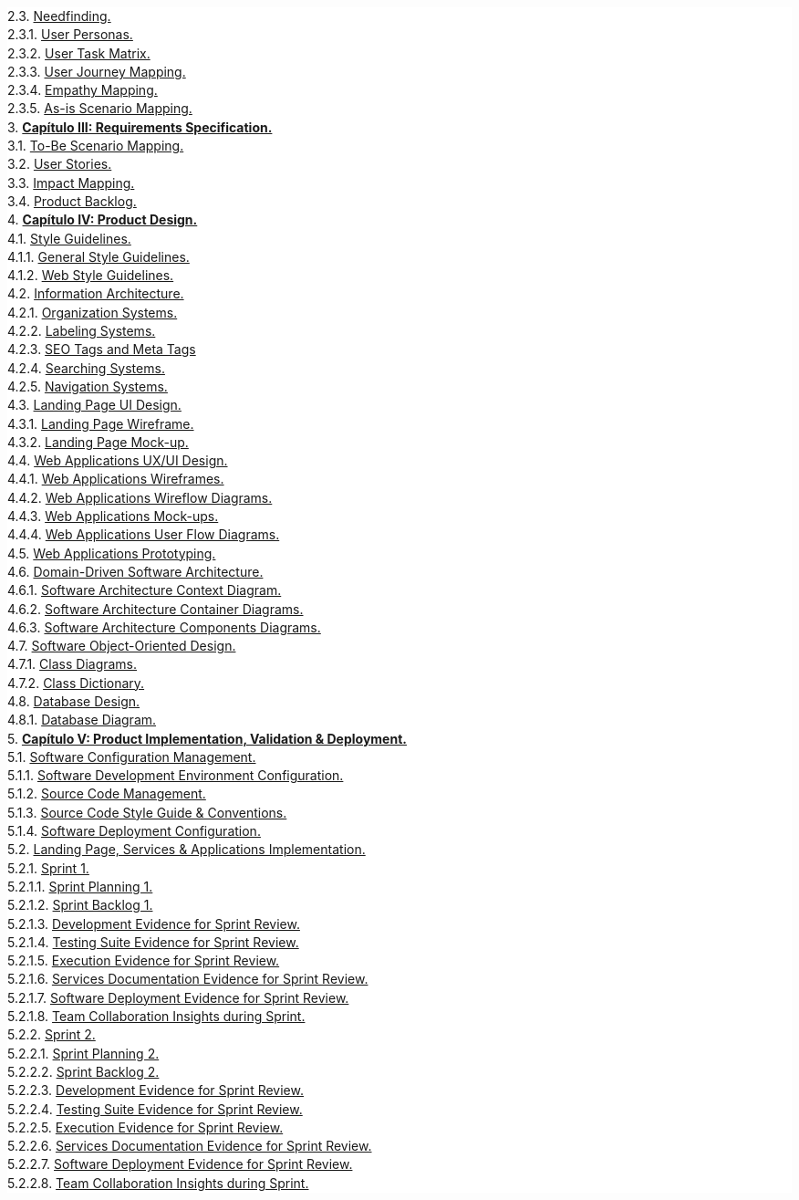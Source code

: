    2.3. [Needfinding.](#2.3.)<br>
   2.3.1. [User Personas.](#2.3.1.)<br>
   2.3.2. [User Task Matrix.](#2.3.2.)<br>
   2.3.3. [User Journey Mapping.](#2.3.3.)<br>
   2.3.4. [Empathy Mapping.](#2.3.4.)<br>
   2.3.5. [As-is Scenario Mapping.](#2.3.5.)<br>
3. [**Capítulo III: Requirements Specification.**](#3.)<br>
   3.1. [To-Be Scenario Mapping.](#3.1.)<br>
   3.2. [User Stories.](#3.2.)<br>
   3.3. [Impact Mapping.](#3.3.)<br>
   3.4. [Product Backlog.](#3.4.)<br>
4. [**Capítulo IV: Product Design.**](#4.)<br>
   4.1. [Style Guidelines.](#4.1.)<br>
   4.1.1. [General Style Guidelines.](#4.1.1.)<br>
   4.1.2. [Web Style Guidelines.](#4.1.2.)<br>
   4.2. [Information Architecture.](#4.2.)<br>
   4.2.1. [Organization Systems.](#4.2.1.)<br>
   4.2.2. [Labeling Systems.](#4.2.2.)<br>
   4.2.3. [SEO Tags and Meta Tags](#4.2.3.)<br>
   4.2.4. [Searching Systems.](#4.2.4.)<br>
   4.2.5. [Navigation Systems.](#4.2.5.)<br>
   4.3. [Landing Page UI Design.](#4.3.)<br>
   4.3.1. [Landing Page Wireframe.](#4.3.1.)<br>
   4.3.2. [Landing Page Mock-up.](#4.3.2.)<br>
   4.4. [Web Applications UX/UI Design.](#4.4.)<br>
   4.4.1. [Web Applications Wireframes.](#4.4.1.)<br>
   4.4.2. [Web Applications Wireflow Diagrams.](#4.4.2.)<br>
   4.4.3. [Web Applications Mock-ups.](#4.4.3.)<br>
   4.4.4. [Web Applications User Flow Diagrams.](#4.4.4.)<br>
   4.5. [Web Applications Prototyping.](#4.5.)<br>
   4.6. [Domain-Driven Software Architecture.](#4.6.)<br>
   4.6.1. [Software Architecture Context Diagram.](#4.6.1.)<br>
   4.6.2. [Software Architecture Container Diagrams.](#4.6.2.)<br>
   4.6.3. [Software Architecture Components Diagrams.](#4.6.3.)<br>
   4.7. [Software Object-Oriented Design.](#4.7.)<br>
   4.7.1. [Class Diagrams.](#4.7.1.)<br>
   4.7.2. [Class Dictionary.](#4.7.2.)<br>
   4.8. [Database Design.](#4.8.)<br>
   4.8.1. [Database Diagram.](#4.8.1.)<br>
5. [**Capítulo V: Product Implementation, Validation & Deployment.**](#5.)<br>
   5.1. [Software Configuration Management.](#5.1.)<br>
   5.1.1. [Software Development Environment Configuration.](#5.1.1.)<br>
   5.1.2. [Source Code Management.](#5.1.2.)<br>
   5.1.3. [Source Code Style Guide & Conventions.](#5.1.3.)<br>
   5.1.4. [Software Deployment Configuration.](#5.1.4.)<br>
   5.2. [Landing Page, Services & Applications Implementation.](#5.2.)<br>
   5.2.1. [Sprint 1.](#5.2.1.)<br>
   5.2.1.1. [Sprint Planning 1.](#5.2.1.1.)<br>
   5.2.1.2. [Sprint Backlog 1.](#5.2.1.2.)<br>
   5.2.1.3. [Development Evidence for Sprint Review.](#5.2.1.3.)<br>
   5.2.1.4. [Testing Suite Evidence for Sprint Review.](#5.2.1.4.)<br>
   5.2.1.5. [Execution Evidence for Sprint Review.](#5.2.1.5.)<br>
   5.2.1.6. [Services Documentation Evidence for Sprint Review.](#5.2.1.6.)<br>
   5.2.1.7. [Software Deployment Evidence for Sprint Review.](#5.2.1.7.)<br>
   5.2.1.8. [Team Collaboration Insights during Sprint.](#5.2.1.8.)<br>
   5.2.2. [Sprint 2.](#5.2.2)<br>
   5.2.2.1. [Sprint Planning 2.](#5.2.2.1.)<br>
   5.2.2.2. [Sprint Backlog 2.](#5.2.2.2.)<br>
   5.2.2.3. [Development Evidence for Sprint Review.](#5.2.2.3.)<br>
   5.2.2.4. [Testing Suite Evidence for Sprint Review.](#5.2.2.4.)<br>
   5.2.2.5. [Execution Evidence for Sprint Review.](#5.2.2.5.)<br>
   5.2.2.6. [Services Documentation Evidence for Sprint Review.](#5.2.2.6.)<br>
   5.2.2.7. [Software Deployment Evidence for Sprint Review.](#5.2.2.7.)<br>
   5.2.2.8. [Team Collaboration Insights during Sprint.](#5.2.2.8.)<br>